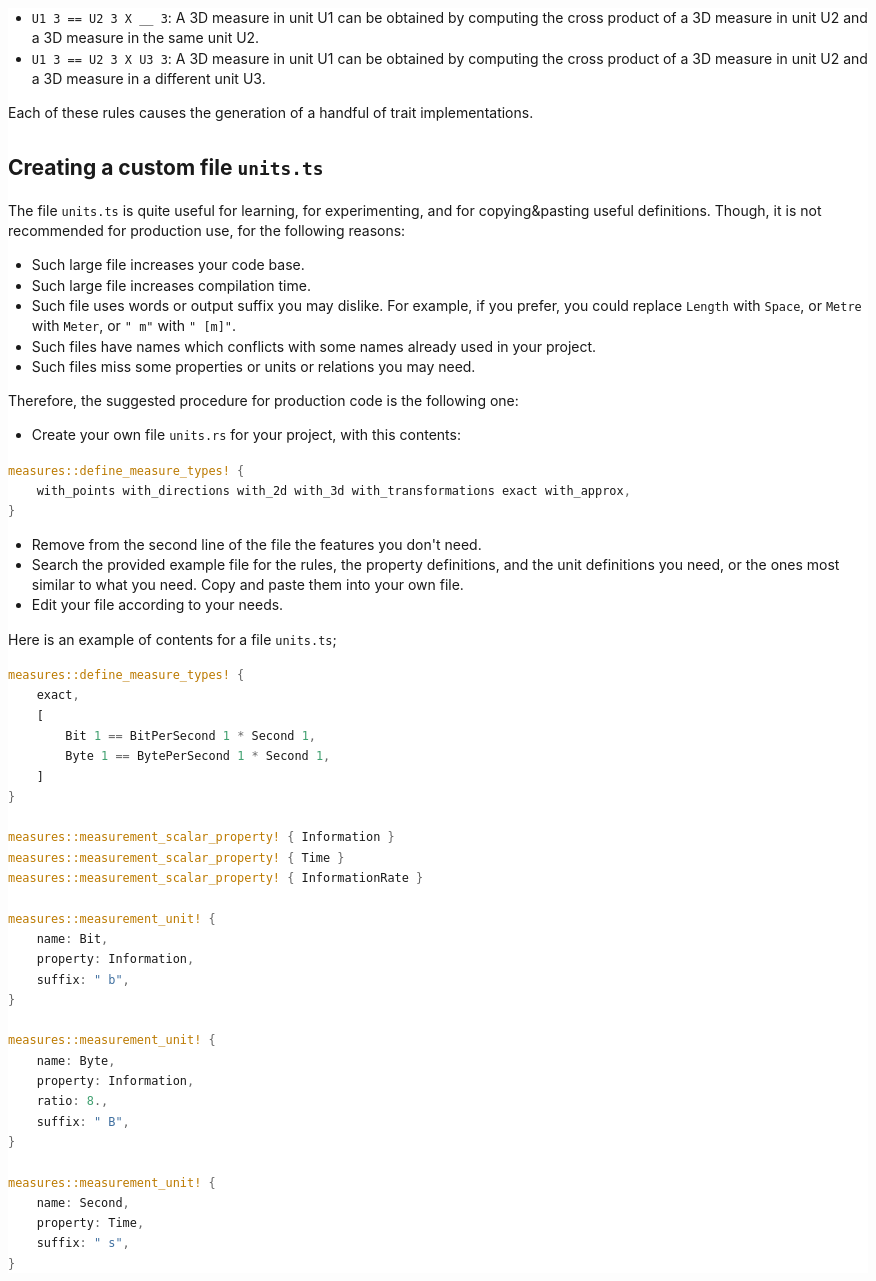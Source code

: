 * `U1 3 == U2 3 X __ 3`: A 3D measure in unit U1 can be obtained by computing the cross product of a 3D measure in unit U2 and a 3D measure in the same unit U2.
* `U1 3 == U2 3 X U3 3`: A 3D measure in unit U1 can be obtained by computing the cross product of a 3D measure in unit U2 and a 3D measure in a different unit U3.

Each of these rules causes the generation of a handful of trait implementations.

## Creating a custom file `units.ts`

The file `units.ts` is quite useful for learning, for experimenting, and for copying&pasting useful definitions.
Though, it is not recommended for production use, for the following reasons:
* Such large file increases your code base.
* Such large file increases compilation time.
* Such file uses words or output suffix you may dislike.
For example, if you prefer, you could replace `Length` with `Space`, or `Metre` with `Meter`, or `" m"` with `" [m]"`.
* Such files have names which conflicts with some names already used in your project.
* Such files miss some properties or units or relations you may need.

Therefore, the suggested procedure for production code is the following one:
* Create your own file `units.rs` for your project, with this contents:
```rust
measures::define_measure_types! {
    with_points with_directions with_2d with_3d with_transformations exact with_approx,
}
```
* Remove from the second line of the file the features you don't need.
* Search the provided example file for the rules, the property definitions, and the unit definitions you need, or the ones most similar to what you need.
Copy and paste them into your own file.
* Edit your file according to your needs.

Here is an example of contents for a file `units.ts`;
```rust
measures::define_measure_types! {
    exact,
    [
        Bit 1 == BitPerSecond 1 * Second 1,
        Byte 1 == BytePerSecond 1 * Second 1,
    ]
}

measures::measurement_scalar_property! { Information }
measures::measurement_scalar_property! { Time }
measures::measurement_scalar_property! { InformationRate }

measures::measurement_unit! {
    name: Bit,
    property: Information,
    suffix: " b",
}

measures::measurement_unit! {
    name: Byte,
    property: Information,
    ratio: 8.,
    suffix: " B",
}

measures::measurement_unit! {
    name: Second,
    property: Time,
    suffix: " s",
}
```